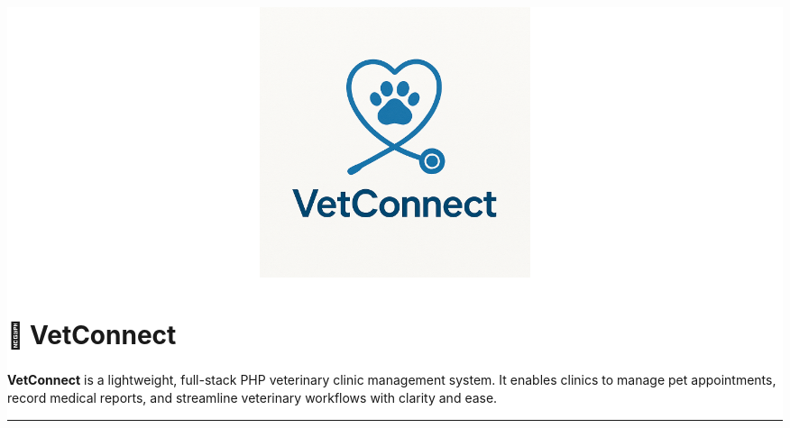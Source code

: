 
<p align="center">
  <img src="public/assets/images/vetconnect2.png" alt="VetConnect Screenshot" width="700" height="300" />
</p>

# 🐾 VetConnect

**VetConnect** is a lightweight, full-stack PHP veterinary clinic management system. It enables clinics to manage pet appointments, record medical reports, and streamline veterinary workflows with clarity and ease.

---
